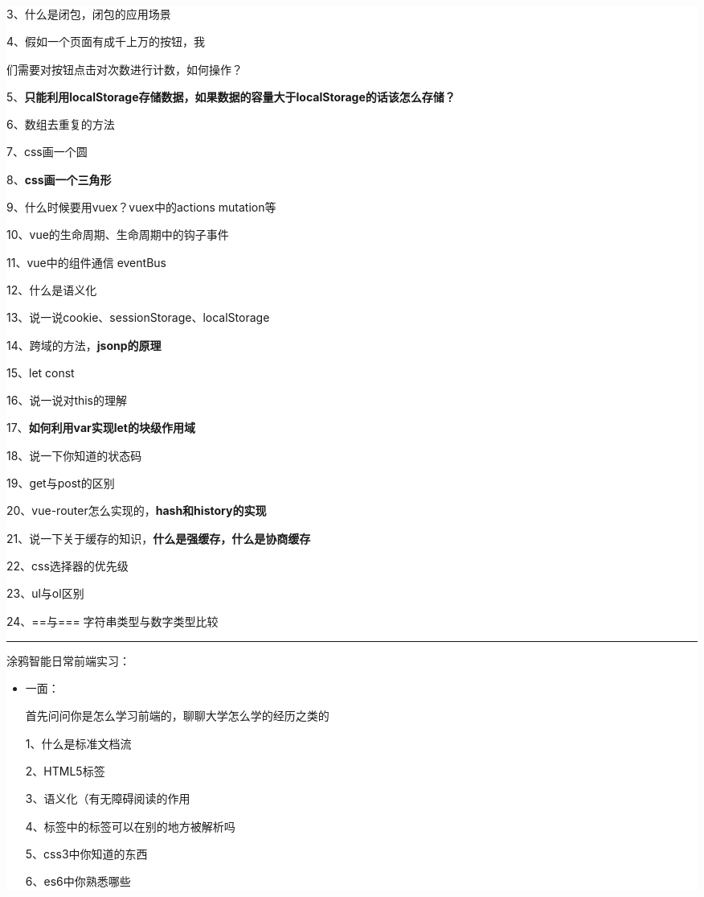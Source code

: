   3、什么是闭包，闭包的应用场景

  4、假如一个页面有成千上万的按钮，我

  们需要对按钮点击对次数进行计数，如何操作？

  5、**只能利用localStorage存储数据，如果数据的容量大于localStorage的话该怎么存储？**

  6、数组去重复的方法

  7、css画一个圆

  8、**css画一个三角形**

  9、什么时候要用vuex？vuex中的actions mutation等

  10、vue的生命周期、生命周期中的钩子事件

  11、vue中的组件通信 eventBus

  12、什么是语义化  

  13、说一说cookie、sessionStorage、localStorage

  14、跨域的方法，**jsonp的原理**

  15、let const 

  16、说一说对this的理解

  17、**如何利用var实现let的块级作用域**

  18、说一下你知道的状态码

  19、get与post的区别

  20、vue-router怎么实现的，**hash和history的实现**

  21、说一下关于缓存的知识，**什么是强缓存，什么是协商缓存**

  22、css选择器的优先级

  23、ul与ol区别

  24、==与=== 字符串类型与数字类型比较

---

涂鸦智能日常前端实习：

* 一面：

  首先问问你是怎么学习前端的，聊聊大学怎么学的经历之类的

  1、什么是标准文档流

  2、HTML5标签

  3、语义化（有无障碍阅读的作用

  4、<meta>标签中的标签可以在别的地方被解析吗

  5、css3中你知道的东西

  6、es6中你熟悉哪些
